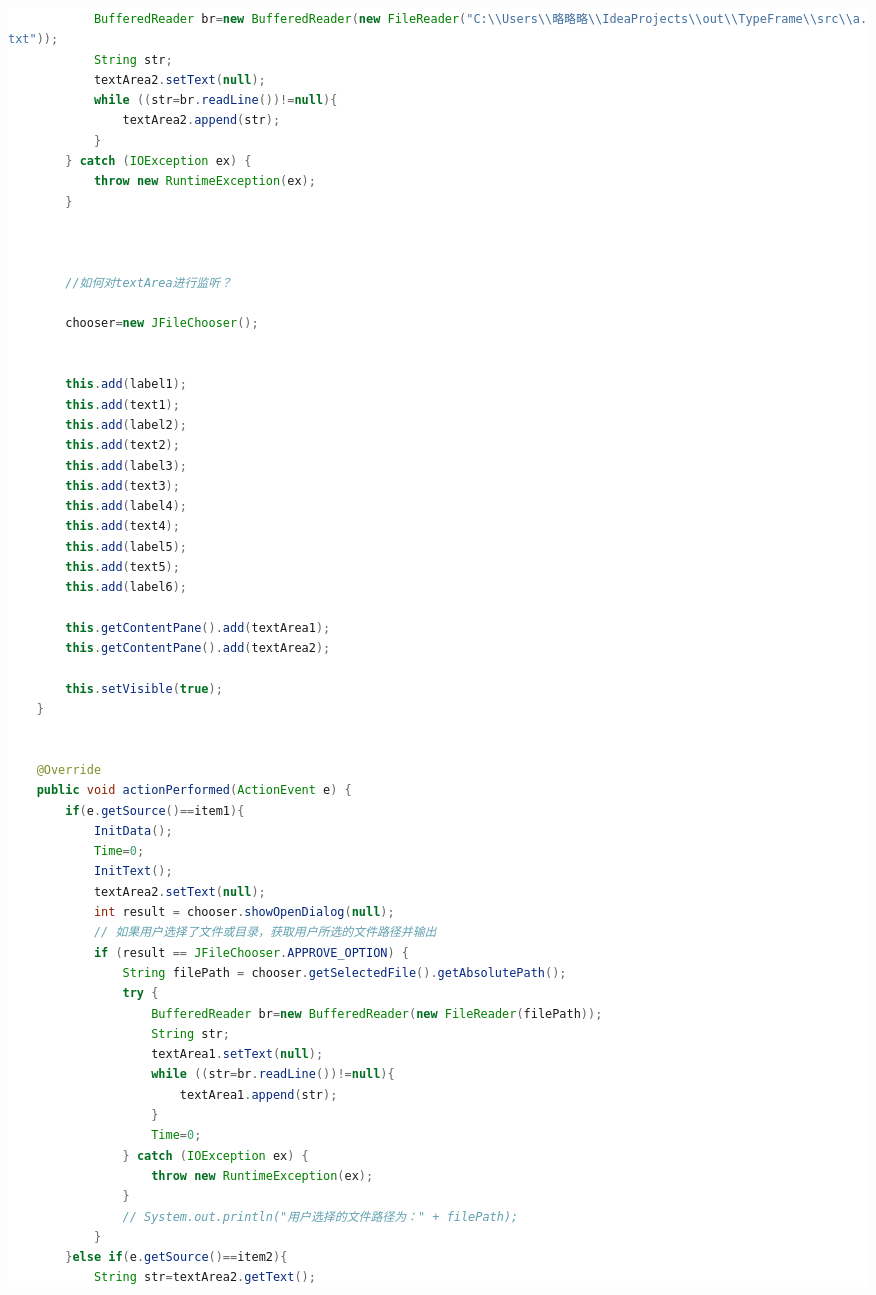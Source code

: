 ```java
            BufferedReader br=new BufferedReader(new FileReader("C:\\Users\\略略略\\IdeaProjects\\out\\TypeFrame\\src\\a.txt"));
            String str;
            textArea2.setText(null);
            while ((str=br.readLine())!=null){
                textArea2.append(str);
            }
        } catch (IOException ex) {
            throw new RuntimeException(ex);
        }



        //如何对textArea进行监听？

        chooser=new JFileChooser();


        this.add(label1);
        this.add(text1);
        this.add(label2);
        this.add(text2);
        this.add(label3);
        this.add(text3);
        this.add(label4);
        this.add(text4);
        this.add(label5);
        this.add(text5);
        this.add(label6);

        this.getContentPane().add(textArea1);
        this.getContentPane().add(textArea2);

        this.setVisible(true);
    }


    @Override
    public void actionPerformed(ActionEvent e) {
        if(e.getSource()==item1){
            InitData();
            Time=0;
            InitText();
            textArea2.setText(null);
            int result = chooser.showOpenDialog(null);
            // 如果用户选择了文件或目录，获取用户所选的文件路径并输出
            if (result == JFileChooser.APPROVE_OPTION) {
                String filePath = chooser.getSelectedFile().getAbsolutePath();
                try {
                    BufferedReader br=new BufferedReader(new FileReader(filePath));
                    String str;
                    textArea1.setText(null);
                    while ((str=br.readLine())!=null){
                        textArea1.append(str);
                    }
                    Time=0;
                } catch (IOException ex) {
                    throw new RuntimeException(ex);
                }
                // System.out.println("用户选择的文件路径为：" + filePath);
            }
        }else if(e.getSource()==item2){
            String str=textArea2.getText();
```